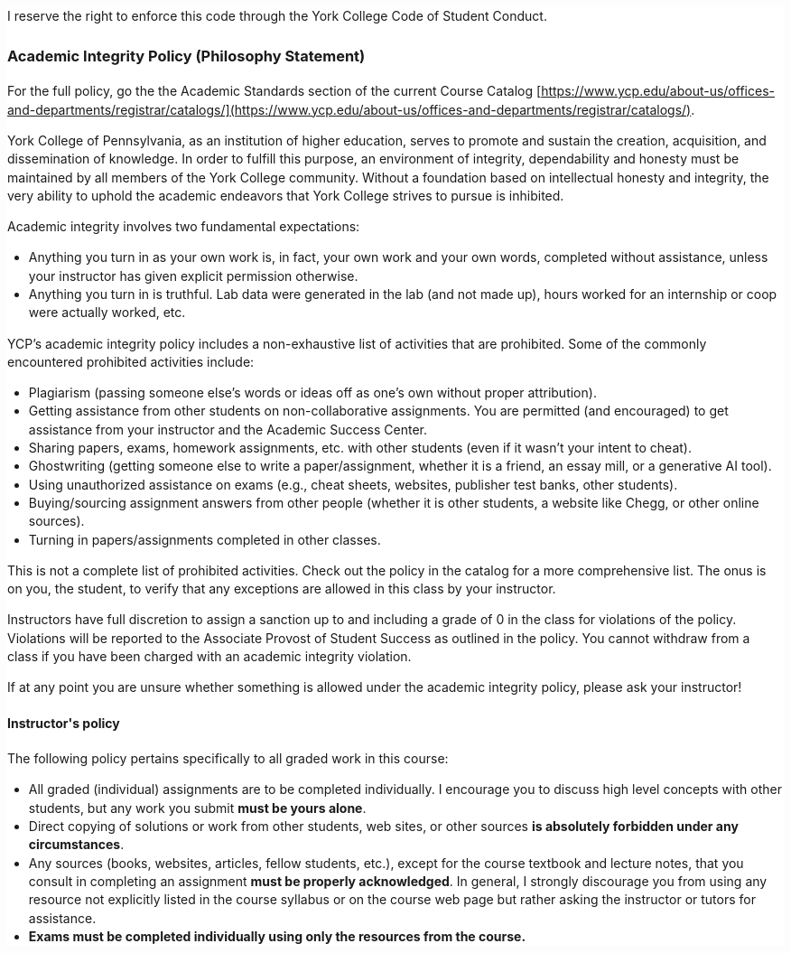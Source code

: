 I reserve the right to enforce this code through the York College Code of Student Conduct.

### Academic Integrity Policy (Philosophy Statement)

For the full policy, go the the Academic Standards section of the current Course Catalog [https://www.ycp.edu/about-us/offices-and-departments/registrar/catalogs/](https://www.ycp.edu/about-us/offices-and-departments/registrar/catalogs/).

York College of Pennsylvania, as an institution of higher education, serves to promote and sustain the creation, acquisition, and dissemination of knowledge.  In order to fulfill this purpose, an environment of integrity, dependability and honesty must be maintained by all members of the York College community.  Without a foundation based on intellectual honesty and integrity, the very ability to uphold the academic endeavors that York College strives to pursue is inhibited.
  
Academic integrity involves two fundamental expectations:

-   Anything you turn in as your own work is, in fact, your own work and your own words, completed without assistance, unless your instructor has given explicit permission otherwise.
-   Anything you turn in is truthful.  Lab data were generated in the lab (and not made up), hours worked for an internship or coop were actually worked, etc.

YCP’s academic integrity policy includes a non-exhaustive list of activities that are prohibited.  Some of the commonly encountered prohibited activities include:

-   Plagiarism (passing someone else’s words or ideas off as one’s own without proper attribution).
-   Getting assistance from other students on non-collaborative assignments.  You are permitted (and encouraged) to get assistance from your instructor and the Academic Success Center.
-   Sharing papers, exams, homework assignments, etc. with other students (even if it wasn’t your intent to cheat).
-   Ghostwriting (getting someone else to write a paper/assignment, whether it is a friend, an essay mill, or a generative AI tool).
-   Using unauthorized assistance on exams (e.g., cheat sheets, websites, publisher test banks, other students).
-   Buying/sourcing assignment answers from other people (whether it is other students, a website like Chegg, or other online sources).
-   Turning in papers/assignments completed in other classes.  

This is not a complete list of prohibited activities.  Check out the policy in the catalog for a more comprehensive list.  The onus is on you, the student, to verify that any exceptions are allowed in this class by your instructor.

Instructors have full discretion to assign a sanction up to and including a grade of 0 in the class for violations of the policy.  Violations will be reported to the Associate Provost of Student Success as outlined in the policy.  You cannot withdraw from a class if you have been charged with an academic integrity violation.
  
If at any point you are unsure whether something is allowed under the academic integrity policy, please ask your instructor!

#### Instructor's policy

The following policy pertains specifically to all graded work in this course:

-   All graded (individual) assignments are to be completed individually. I encourage you to discuss high level concepts with other students, but any work you submit **must be yours alone**.
-   Direct copying of solutions or work from other students, web sites, or other sources **is absolutely forbidden under any circumstances**.
-   Any sources (books, websites, articles, fellow students, etc.), except for the course textbook and lecture notes, that you consult in completing an assignment **must be properly acknowledged**. In general, I strongly discourage you from using any resource not explicitly listed in the course syllabus or on the course web page but rather asking the instructor or tutors for assistance.
-   **Exams must be completed individually using only the resources from the course.**
